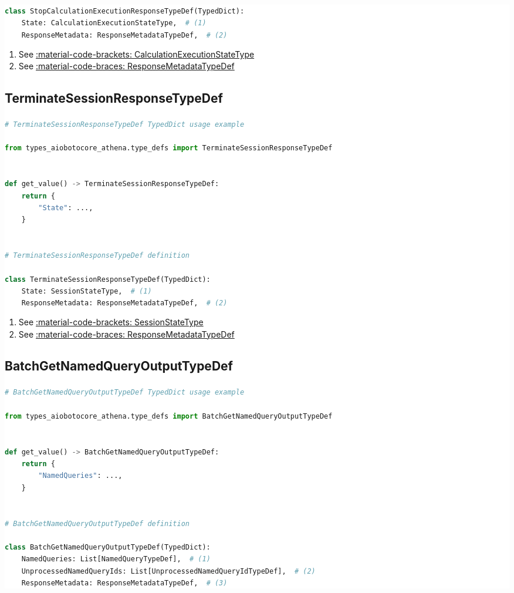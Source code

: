 ```python
class StopCalculationExecutionResponseTypeDef(TypedDict):
    State: CalculationExecutionStateType,  # (1)
    ResponseMetadata: ResponseMetadataTypeDef,  # (2)
```

1. See [:material-code-brackets: CalculationExecutionStateType](./literals.md#calculationexecutionstatetype)
2. See [:material-code-braces: ResponseMetadataTypeDef](./type_defs.md#responsemetadatatypedef)

## TerminateSessionResponseTypeDef

```python
# TerminateSessionResponseTypeDef TypedDict usage example

from types_aiobotocore_athena.type_defs import TerminateSessionResponseTypeDef


def get_value() -> TerminateSessionResponseTypeDef:
    return {
        "State": ...,
    }


# TerminateSessionResponseTypeDef definition

class TerminateSessionResponseTypeDef(TypedDict):
    State: SessionStateType,  # (1)
    ResponseMetadata: ResponseMetadataTypeDef,  # (2)
```

1. See [:material-code-brackets: SessionStateType](./literals.md#sessionstatetype)
2. See [:material-code-braces: ResponseMetadataTypeDef](./type_defs.md#responsemetadatatypedef)

## BatchGetNamedQueryOutputTypeDef

```python
# BatchGetNamedQueryOutputTypeDef TypedDict usage example

from types_aiobotocore_athena.type_defs import BatchGetNamedQueryOutputTypeDef


def get_value() -> BatchGetNamedQueryOutputTypeDef:
    return {
        "NamedQueries": ...,
    }


# BatchGetNamedQueryOutputTypeDef definition

class BatchGetNamedQueryOutputTypeDef(TypedDict):
    NamedQueries: List[NamedQueryTypeDef],  # (1)
    UnprocessedNamedQueryIds: List[UnprocessedNamedQueryIdTypeDef],  # (2)
    ResponseMetadata: ResponseMetadataTypeDef,  # (3)
```
